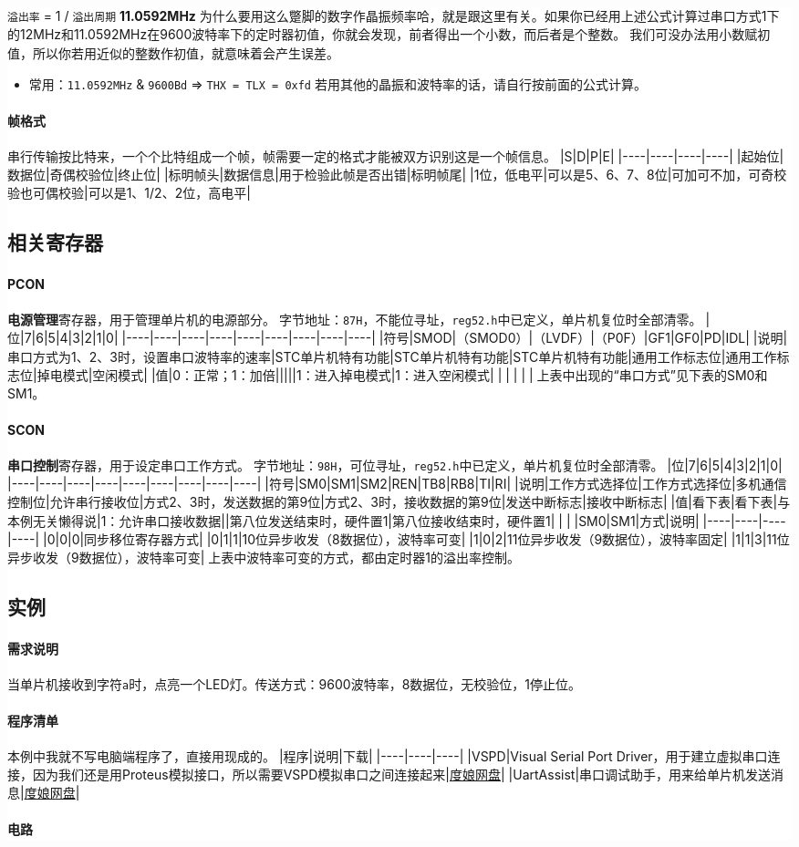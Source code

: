 `溢出率` = 1 / `溢出周期`
**11.0592MHz**
为什么要用这么蹩脚的数字作晶振频率哈，就是跟这里有关。如果你已经用上述公式计算过串口方式1下的12MHz和11.0592MHz在9600波特率下的定时器初值，你就会发现，前者得出一个小数，而后者是个整数。
我们可没办法用小数赋初值，所以你若用近似的整数作初值，就意味着会产生误差。
- 常用：`11.0592MHz` & `9600Bd` ⇒ `THX = TLX = 0xfd`
若用其他的晶振和波特率的话，请自行按前面的公式计算。
#### 帧格式
串行传输按比特来，一个个比特组成一个帧，帧需要一定的格式才能被双方识别这是一个帧信息。
|S|D|P|E|
|----|----|----|----|
|起始位|数据位|奇偶校验位|终止位|
|标明帧头|数据信息|用于检验此帧是否出错|标明帧尾|
|1位，低电平|可以是5、6、7、8位|可加可不加，可奇校验也可偶校验|可以是1、1/2、2位，高电平|
## 相关寄存器
#### PCON
**电源管理**寄存器，用于管理单片机的电源部分。
字节地址：`87H`，不能位寻址，`reg52.h`中已定义，单片机复位时全部清零。
|位|7|6|5|4|3|2|1|0|
|----|----|----|----|----|----|----|----|----|
|符号|SMOD|（SMOD0）|（LVDF）|（P0F）|GF1|GF0|PD|IDL|
|说明|串口方式为1、2、3时，设置串口波特率的速率|STC单片机特有功能|STC单片机特有功能|STC单片机特有功能|通用工作标志位|通用工作标志位|掉电模式|空闲模式|
|值|0：正常；1：加倍|||||1：进入掉电模式|1：进入空闲模式| | | | | |
上表中出现的“串口方式”见下表的SM0和SM1。
#### SCON
**串口控制**寄存器，用于设定串口工作方式。
字节地址：`98H`，可位寻址，`reg52.h`中已定义，单片机复位时全部清零。
|位|7|6|5|4|3|2|1|0|
|----|----|----|----|----|----|----|----|----|
|符号|SM0|SM1|SM2|REN|TB8|RB8|TI|RI|
|说明|工作方式选择位|工作方式选择位|多机通信控制位|允许串行接收位|方式2、3时，发送数据的第9位|方式2、3时，接收数据的第9位|发送中断标志|接收中断标志|
|值|看下表|看下表|与本例无关懒得说|1：允许串口接收数据||第八位发送结束时，硬件置1|第八位接收结束时，硬件置1| | |
|SM0|SM1|方式|说明|
|----|----|----|----|
|0|0|0|同步移位寄存器方式|
|0|1|1|10位异步收发（8数据位），波特率可变|
|1|0|2|11位异步收发（9数据位），波特率固定|
|1|1|3|11位异步收发（9数据位），波特率可变|
上表中波特率可变的方式，都由定时器1的溢出率控制。
## 实例
#### 需求说明
当单片机接收到字符`a`时，点亮一个LED灯。传送方式：9600波特率，8数据位，无校验位，1停止位。
#### 程序清单
本例中我就不写电脑端程序了，直接用现成的。
|程序|说明|下载|
|----|----|----|
|VSPD|Visual Serial Port Driver，用于建立虚拟串口连接，因为我们还是用Proteus模拟接口，所以需要VSPD模拟串口之间连接起来|[度娘网盘](https://link.jianshu.com?t=http://pan.baidu.com/s/1jIMAhmu)|
|UartAssist|串口调试助手，用来给单片机发送消息|[度娘网盘](https://link.jianshu.com?t=http://pan.baidu.com/s/1mig8GE8)|
#### 电路
